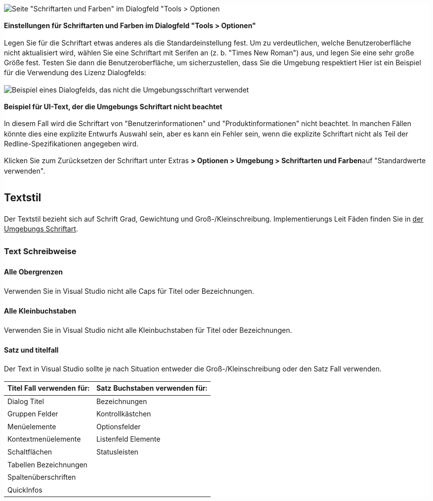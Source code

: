  ![Seite "Schriftarten und Farben" im Dialogfeld "Tools &#62; Optionen](../../extensibility/ux-guidelines/media/0201-a-optionsfonts.png "0201-a_OptionsFonts")

 **Einstellungen für Schriftarten und Farben im Dialogfeld "Tools > Optionen"**

 Legen Sie für die Schriftart etwas anderes als die Standardeinstellung fest. Um zu verdeutlichen, welche Benutzeroberfläche nicht aktualisiert wird, wählen Sie eine Schriftart mit Serifen an (z. b. "Times New Roman") aus, und legen Sie eine sehr große Größe fest. Testen Sie dann die Benutzeroberfläche, um sicherzustellen, dass Sie die Umgebung respektiert Hier ist ein Beispiel für die Verwendung des Lizenz Dialogfelds:

 ![Beispiel eines Dialogfelds, das nicht die Umgebungsschriftart verwendet](../../extensibility/ux-guidelines/media/0201-b-wrongfontdialog.png "0201-b_WrongFontDialog")

 **Beispiel für UI-Text, der die Umgebungs Schriftart nicht beachtet**

 In diesem Fall wird die Schriftart von "Benutzerinformationen" und "Produktinformationen" nicht beachtet. In manchen Fällen könnte dies eine explizite Entwurfs Auswahl sein, aber es kann ein Fehler sein, wenn die explizite Schriftart nicht als Teil der Redline-Spezifikationen angegeben wird.

 Klicken Sie zum Zurücksetzen der Schriftart unter Extras **> Optionen > Umgebung > Schriftarten und Farben**auf "Standardwerte verwenden".

## <a name="text-style"></a><a name="BKMK_TextStyle"></a> Textstil
 Der Textstil bezieht sich auf Schrift Grad, Gewichtung und Groß-/Kleinschreibung. Implementierungs Leit Fäden finden Sie in [der Umgebungs Schriftart](../../extensibility/ux-guidelines/fonts-and-formatting-for-visual-studio.md#BKMK_TheEnvironmentFont).

### <a name="text-casing"></a>Text Schreibweise

#### <a name="all-caps"></a>Alle Obergrenzen
 Verwenden Sie in Visual Studio nicht alle Caps für Titel oder Bezeichnungen.

#### <a name="all-lowercase"></a>Alle Kleinbuchstaben
 Verwenden Sie in Visual Studio nicht alle Kleinbuchstaben für Titel oder Bezeichnungen.

#### <a name="sentence-and-title-case"></a>Satz und titelfall
 Der Text in Visual Studio sollte je nach Situation entweder die Groß-/Kleinschreibung oder den Satz Fall verwenden.

|Titel Fall verwenden für:|Satz Buchstaben verwenden für:|
|-------------------------|----------------------------|
|Dialog Titel|Bezeichnungen|
|Gruppen Felder|Kontrollkästchen|
|Menüelemente|Optionsfelder|
|Kontextmenüelemente|Listenfeld Elemente|
|Schaltflächen|Statusleisten|
|Tabellen Bezeichnungen||
|Spaltenüberschriften||
|QuickInfos||
